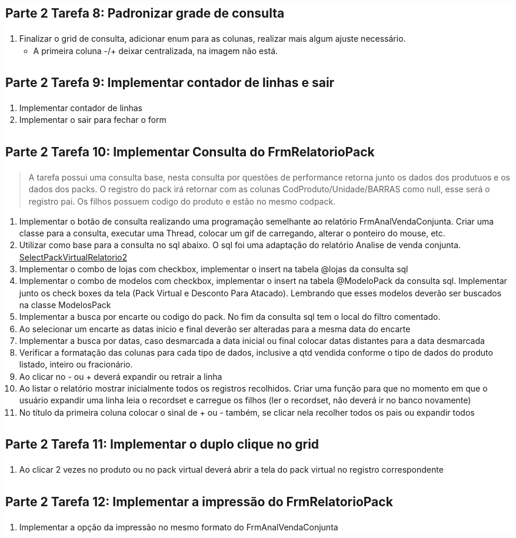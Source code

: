 ##  Parte 2 Tarefa 8: Padronizar grade de consulta    
1. Finalizar o grid de consulta, adicionar enum para as colunas, realizar mais algum ajuste necessário.
    * A primeira coluna -/+ deixar centralizada, na imagem não está.

##  Parte 2 Tarefa 9: Implementar contador de linhas e sair    
1. Implementar contador de linhas
1. Implementar o sair para fechar o form

##  Parte 2 Tarefa 10: Implementar Consulta do FrmRelatorioPack
> A tarefa possui uma consulta base, nesta consulta por questões de performance retorna junto os dados dos produtuos e os dados dos packs. O registro do pack irá retornar com as colunas CodProduto/Unidade/BARRAS como null, esse será o registro pai. Os filhos possuem codigo do produto e estão no mesmo codpack.

1. Implementar o botão de consulta realizando uma programação semelhante ao relatório FrmAnalVendaConjunta. Criar uma classe para a consulta, executar uma Thread, colocar um gif de carregando, alterar o ponteiro do mouse, etc.
1. Utilizar como base para a consulta no sql abaixo. O sql foi uma adaptação do relatório Analise de venda conjunta.
[SelectPackVirtualRelatorio2](https://github.com/Rodrigo80221/AnalisesDeSoftware/blob/main/SQL/SelectPackVirtualRelatorio2.sql)
1. Implementar o combo de lojas com checkbox, implementar o insert na tabela @lojas da consulta sql
1. Implementar o combo de modelos com checkbox, implementar o insert na tabela @ModeloPack da consulta sql. Implementar junto os check boxes da tela (Pack Virtual e Desconto Para Atacado). Lembrando que esses modelos deverão ser buscados na classe ModelosPack
1. Implementar a busca por encarte ou codigo do pack. No fim da consulta sql tem o local do filtro comentado.
1. Ao selecionar um encarte as datas inicio e final deverão ser alteradas para a mesma data do encarte 
1. Implementar a busca por datas, caso desmarcada a data inicial ou final colocar datas distantes para a data desmarcada 
1. Verificar a formatação das colunas para cada tipo de dados, inclusive a qtd vendida conforme o tipo de dados do produto listado, inteiro ou fracionário. 
1. Ao clicar no - ou + deverá expandir ou retrair a linha
1. Ao listar o relatório mostrar inicialmente todos os registros recolhidos. Criar uma função para que no momento em que o usuário expandir uma linha leia o recordset e carregue os filhos (ler o recordset, não deverá ir no banco novamente)
1. No título da primeira coluna colocar o sinal de + ou - também, se clicar nela recolher todos os pais ou expandir todos

##  Parte 2 Tarefa 11: Implementar o duplo clique no grid
1. Ao clicar 2 vezes no produto ou no pack virtual deverá abrir a tela do pack virtual no registro correspondente


##  Parte 2 Tarefa 12: Implementar a impressão do FrmRelatorioPack
1. Implementar a opção da impressão no mesmo formato do FrmAnalVendaConjunta
